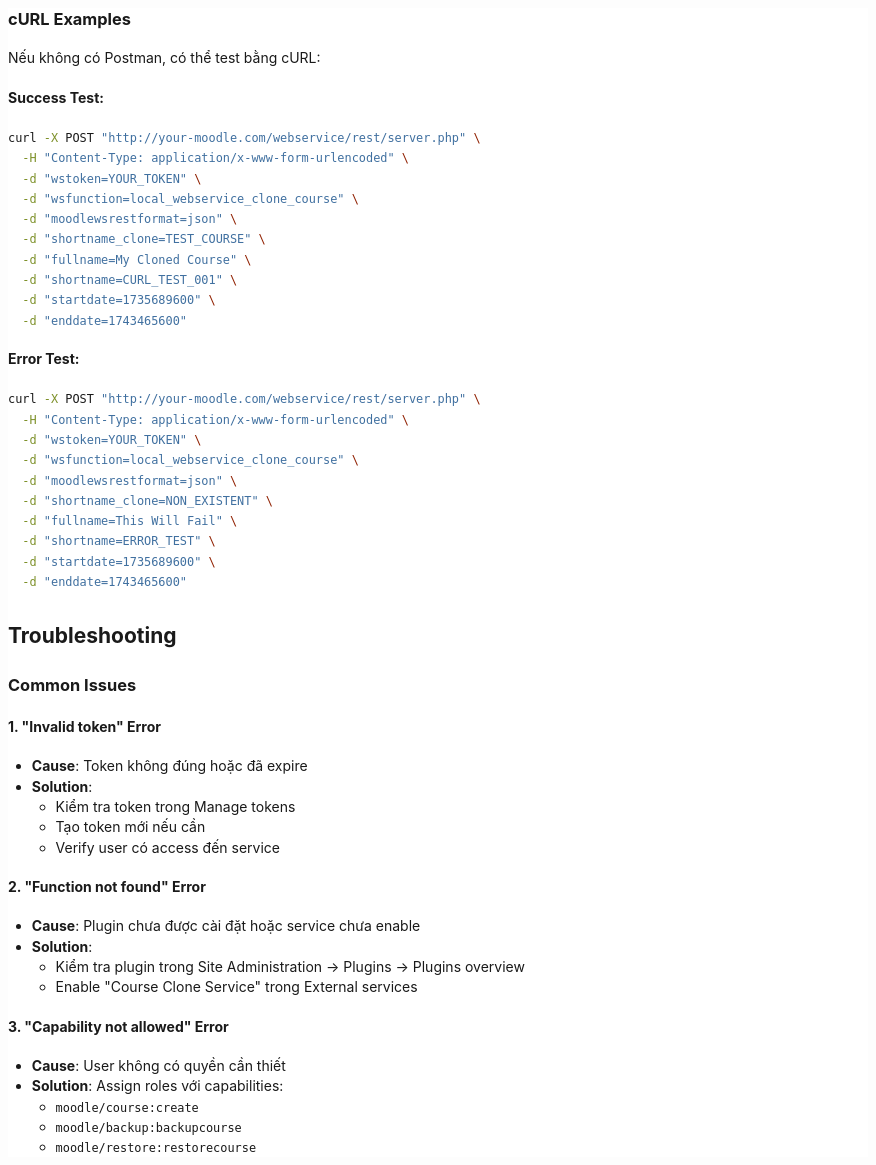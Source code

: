 ### cURL Examples

Nếu không có Postman, có thể test bằng cURL:

#### Success Test:
```bash
curl -X POST "http://your-moodle.com/webservice/rest/server.php" \
  -H "Content-Type: application/x-www-form-urlencoded" \
  -d "wstoken=YOUR_TOKEN" \
  -d "wsfunction=local_webservice_clone_course" \
  -d "moodlewsrestformat=json" \
  -d "shortname_clone=TEST_COURSE" \
  -d "fullname=My Cloned Course" \
  -d "shortname=CURL_TEST_001" \
  -d "startdate=1735689600" \
  -d "enddate=1743465600"
```

#### Error Test:
```bash
curl -X POST "http://your-moodle.com/webservice/rest/server.php" \
  -H "Content-Type: application/x-www-form-urlencoded" \
  -d "wstoken=YOUR_TOKEN" \
  -d "wsfunction=local_webservice_clone_course" \
  -d "moodlewsrestformat=json" \
  -d "shortname_clone=NON_EXISTENT" \
  -d "fullname=This Will Fail" \
  -d "shortname=ERROR_TEST" \
  -d "startdate=1735689600" \
  -d "enddate=1743465600"
```

## Troubleshooting

### Common Issues

#### 1. "Invalid token" Error
- **Cause**: Token không đúng hoặc đã expire
- **Solution**: 
  - Kiểm tra token trong Manage tokens
  - Tạo token mới nếu cần
  - Verify user có access đến service

#### 2. "Function not found" Error  
- **Cause**: Plugin chưa được cài đặt hoặc service chưa enable
- **Solution**:
  - Kiểm tra plugin trong Site Administration → Plugins → Plugins overview
  - Enable "Course Clone Service" trong External services

#### 3. "Capability not allowed" Error
- **Cause**: User không có quyền cần thiết
- **Solution**: Assign roles với capabilities:
  - `moodle/course:create`
  - `moodle/backup:backupcourse` 
  - `moodle/restore:restorecourse`
